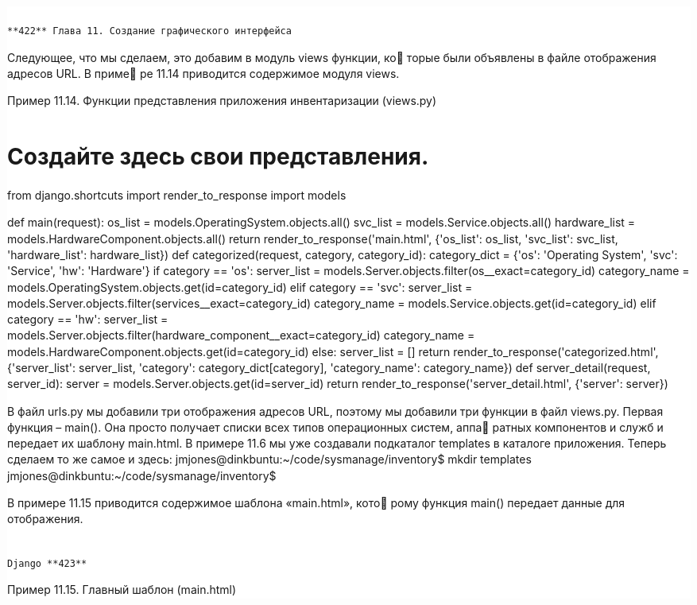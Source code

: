 ```

**422** Глава 11. Создание графического интерфейса

```
Следующее, что мы сделаем, это добавим в модуль views функции, ко
торые были объявлены в файле отображения адресов URL. В приме
ре 11.14 приводится содержимое модуля views.
```
```
Пример 11.14. Функции представления приложения инвентаризации
(views.py)
# Создайте здесь свои представления.
from django.shortcuts import render_to_response
import models
```
```
def main(request):
os_list = models.OperatingSystem.objects.all()
svc_list = models.Service.objects.all()
hardware_list = models.HardwareComponent.objects.all()
return render_to_response('main.html', {'os_list': os_list,
'svc_list': svc_list, 'hardware_list': hardware_list})
def categorized(request, category, category_id):
category_dict = {'os': 'Operating System',
'svc': 'Service', 'hw': 'Hardware'}
if category == 'os':
server_list = models.Server.objects.filter(os__exact=category_id)
category_name = models.OperatingSystem.objects.get(id=category_id)
elif category == 'svc':
server_list = \
models.Server.objects.filter(services__exact=category_id)
category_name = models.Service.objects.get(id=category_id)
elif category == 'hw':
server_list = \
models.Server.objects.filter(hardware_component__exact=category_id)
category_name = models.HardwareComponent.objects.get(id=category_id)
else:
server_list = []
return render_to_response('categorized.html', {'server_list': server_list,
'category': category_dict[category], 'category_name': category_name})
def server_detail(request, server_id):
server = models.Server.objects.get(id=server_id)
return render_to_response('server_detail.html', {'server': server})
```
```
В файл urls.py мы добавили три отображения адресов URL, поэтому
мы добавили три функции в файл views.py. Первая функция – main().
Она просто получает списки всех типов операционных систем, аппа
ратных компонентов и служб и передает их шаблону main.html.
В примере 11.6 мы уже создавали подкаталог templates в каталоге
приложения. Теперь сделаем то же самое и здесь:
jmjones@dinkbuntu:~/code/sysmanage/inventory$ mkdir templates
jmjones@dinkbuntu:~/code/sysmanage/inventory$
```
```
В примере 11.15 приводится содержимое шаблона «main.html», кото
рому функция main() передает данные для отображения.
```

Django **423**

```
Пример 11.15. Главный шаблон (main.html)